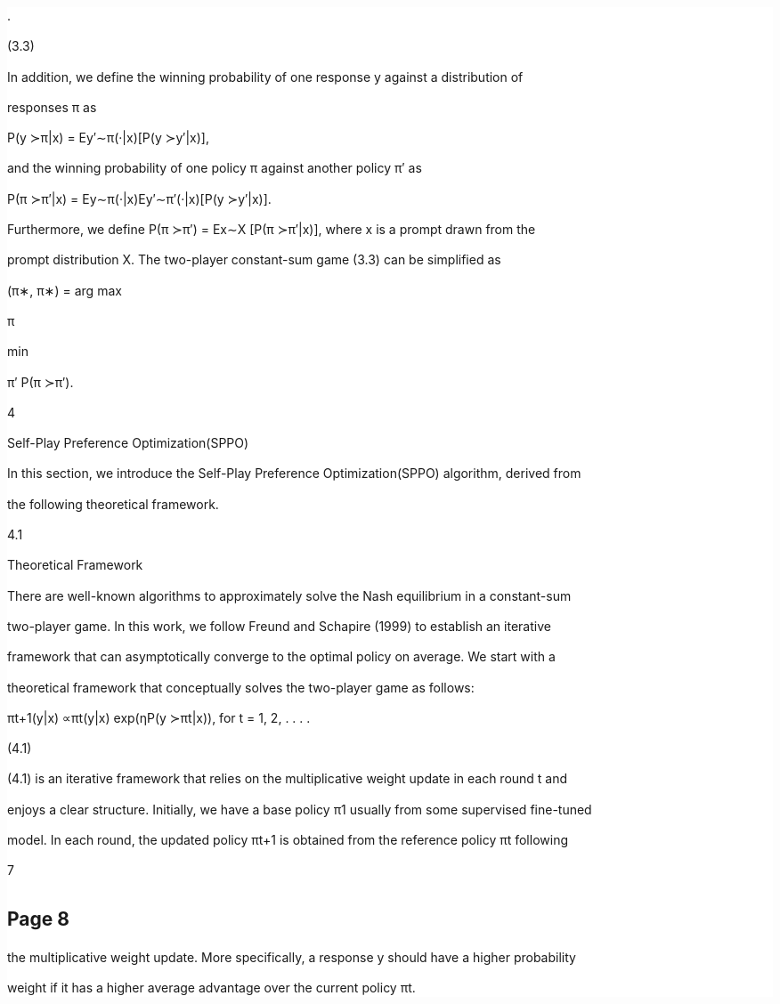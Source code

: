 .

(3.3)

In addition, we define the winning probability of one response y against a distribution of

responses π as

P(y ≻π|x) = Ey′∼π(·|x)[P(y ≻y′|x)],

and the winning probability of one policy π against another policy π′ as

P(π ≻π′|x) = Ey∼π(·|x)Ey′∼π′(·|x)[P(y ≻y′|x)].

Furthermore, we define P(π ≻π′) = Ex∼X [P(π ≻π′|x)], where x is a prompt drawn from the

prompt distribution X. The two-player constant-sum game (3.3) can be simplified as

(π∗, π∗) = arg max

π

min

π′ P(π ≻π′).

4

Self-Play Preference Optimization(SPPO)

In this section, we introduce the Self-Play Preference Optimization(SPPO) algorithm, derived from

the following theoretical framework.

4.1

Theoretical Framework

There are well-known algorithms to approximately solve the Nash equilibrium in a constant-sum

two-player game. In this work, we follow Freund and Schapire (1999) to establish an iterative

framework that can asymptotically converge to the optimal policy on average. We start with a

theoretical framework that conceptually solves the two-player game as follows:

πt+1(y|x) ∝πt(y|x) exp(ηP(y ≻πt|x)), for t = 1, 2, . . . .

(4.1)

(4.1) is an iterative framework that relies on the multiplicative weight update in each round t and

enjoys a clear structure. Initially, we have a base policy π1 usually from some supervised fine-tuned

model. In each round, the updated policy πt+1 is obtained from the reference policy πt following

7

## Page 8

the multiplicative weight update. More specifically, a response y should have a higher probability

weight if it has a higher average advantage over the current policy πt.
